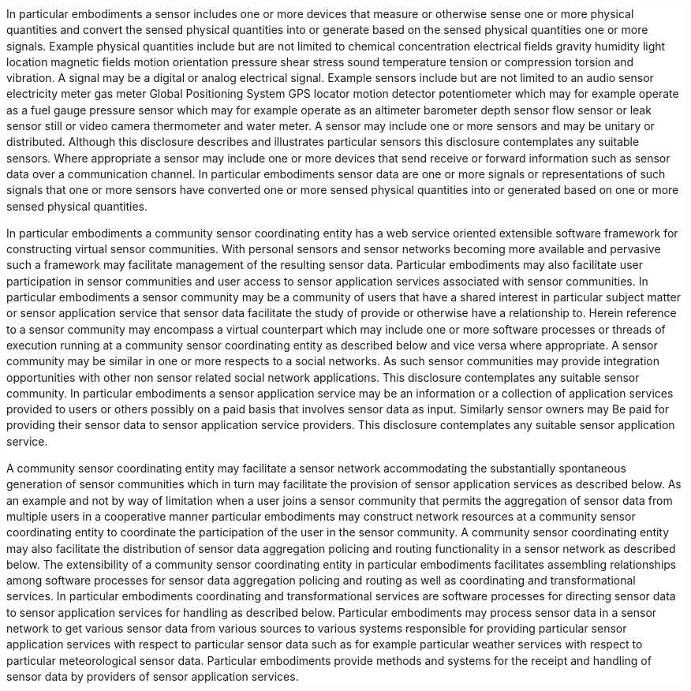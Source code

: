 In particular embodiments a sensor includes one or more devices that measure or otherwise sense one or more physical quantities and convert the sensed physical quantities into or generate based on the sensed physical quantities one or more signals. Example physical quantities include but are not limited to chemical concentration electrical fields gravity humidity light location magnetic fields motion orientation pressure shear stress sound temperature tension or compression torsion and vibration. A signal may be a digital or analog electrical signal. Example sensors include but are not limited to an audio sensor electricity meter gas meter Global Positioning System GPS locator motion detector potentiometer which may for example operate as a fuel gauge pressure sensor which may for example operate as an altimeter barometer depth sensor flow sensor or leak sensor still or video camera thermometer and water meter. A sensor may include one or more sensors and may be unitary or distributed. Although this disclosure describes and illustrates particular sensors this disclosure contemplates any suitable sensors. Where appropriate a sensor may include one or more devices that send receive or forward information such as sensor data over a communication channel. In particular embodiments sensor data are one or more signals or representations of such signals that one or more sensors have converted one or more sensed physical quantities into or generated based on one or more sensed physical quantities.

In particular embodiments a community sensor coordinating entity has a web service oriented extensible software framework for constructing virtual sensor communities. With personal sensors and sensor networks becoming more available and pervasive such a framework may facilitate management of the resulting sensor data. Particular embodiments may also facilitate user participation in sensor communities and user access to sensor application services associated with sensor communities. In particular embodiments a sensor community may be a community of users that have a shared interest in particular subject matter or sensor application service that sensor data facilitate the study of provide or otherwise have a relationship to. Herein reference to a sensor community may encompass a virtual counterpart which may include one or more software processes or threads of execution running at a community sensor coordinating entity as described below and vice versa where appropriate. A sensor community may be similar in one or more respects to a social networks. As such sensor communities may provide integration opportunities with other non sensor related social network applications. This disclosure contemplates any suitable sensor community. In particular embodiments a sensor application service may be an information or a collection of application services provided to users or others possibly on a paid basis that involves sensor data as input. Similarly sensor owners may Be paid for providing their sensor data to sensor application service providers. This disclosure contemplates any suitable sensor application service.

A community sensor coordinating entity may facilitate a sensor network accommodating the substantially spontaneous generation of sensor communities which in turn may facilitate the provision of sensor application services as described below. As an example and not by way of limitation when a user joins a sensor community that permits the aggregation of sensor data from multiple users in a cooperative manner particular embodiments may construct network resources at a community sensor coordinating entity to coordinate the participation of the user in the sensor community. A community sensor coordinating entity may also facilitate the distribution of sensor data aggregation policing and routing functionality in a sensor network as described below. The extensibility of a community sensor coordinating entity in particular embodiments facilitates assembling relationships among software processes for sensor data aggregation policing and routing as well as coordinating and transformational services. In particular embodiments coordinating and transformational services are software processes for directing sensor data to sensor application services for handling as described below. Particular embodiments may process sensor data in a sensor network to get various sensor data from various sources to various systems responsible for providing particular sensor application services with respect to particular sensor data such as for example particular weather services with respect to particular meteorological sensor data. Particular embodiments provide methods and systems for the receipt and handling of sensor data by providers of sensor application services.
